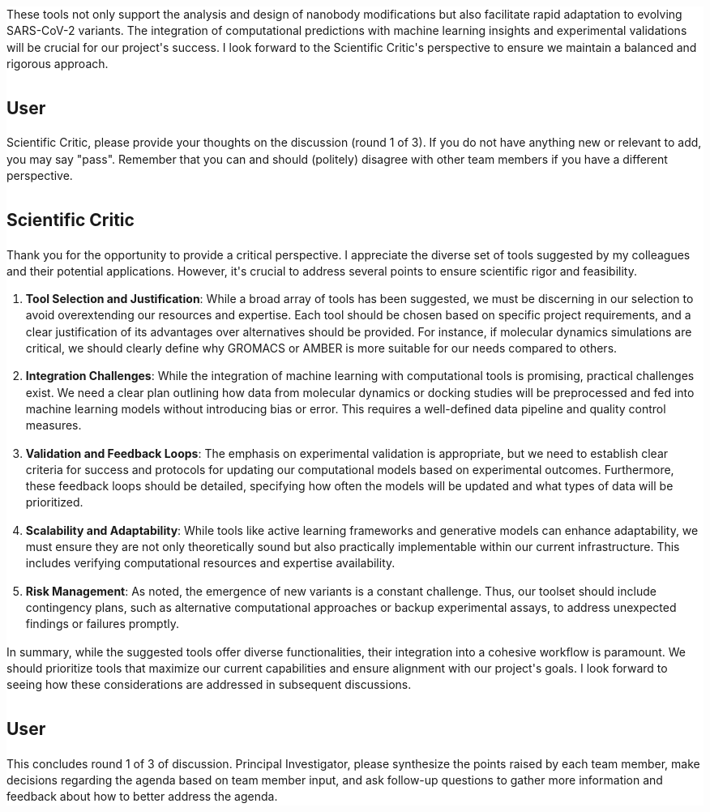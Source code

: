 These tools not only support the analysis and design of nanobody modifications but also facilitate rapid adaptation to evolving SARS-CoV-2 variants. The integration of computational predictions with machine learning insights and experimental validations will be crucial for our project's success. I look forward to the Scientific Critic's perspective to ensure we maintain a balanced and rigorous approach.

## User

Scientific Critic, please provide your thoughts on the discussion (round 1 of 3). If you do not have anything new or relevant to add, you may say "pass". Remember that you can and should (politely) disagree with other team members if you have a different perspective.

## Scientific Critic

Thank you for the opportunity to provide a critical perspective. I appreciate the diverse set of tools suggested by my colleagues and their potential applications. However, it's crucial to address several points to ensure scientific rigor and feasibility.

1. **Tool Selection and Justification**: While a broad array of tools has been suggested, we must be discerning in our selection to avoid overextending our resources and expertise. Each tool should be chosen based on specific project requirements, and a clear justification of its advantages over alternatives should be provided. For instance, if molecular dynamics simulations are critical, we should clearly define why GROMACS or AMBER is more suitable for our needs compared to others.

2. **Integration Challenges**: While the integration of machine learning with computational tools is promising, practical challenges exist. We need a clear plan outlining how data from molecular dynamics or docking studies will be preprocessed and fed into machine learning models without introducing bias or error. This requires a well-defined data pipeline and quality control measures.

3. **Validation and Feedback Loops**: The emphasis on experimental validation is appropriate, but we need to establish clear criteria for success and protocols for updating our computational models based on experimental outcomes. Furthermore, these feedback loops should be detailed, specifying how often the models will be updated and what types of data will be prioritized.

4. **Scalability and Adaptability**: While tools like active learning frameworks and generative models can enhance adaptability, we must ensure they are not only theoretically sound but also practically implementable within our current infrastructure. This includes verifying computational resources and expertise availability.

5. **Risk Management**: As noted, the emergence of new variants is a constant challenge. Thus, our toolset should include contingency plans, such as alternative computational approaches or backup experimental assays, to address unexpected findings or failures promptly.

In summary, while the suggested tools offer diverse functionalities, their integration into a cohesive workflow is paramount. We should prioritize tools that maximize our current capabilities and ensure alignment with our project's goals. I look forward to seeing how these considerations are addressed in subsequent discussions.

## User

This concludes round 1 of 3 of discussion. Principal Investigator, please synthesize the points raised by each team member, make decisions regarding the agenda based on team member input, and ask follow-up questions to gather more information and feedback about how to better address the agenda.
